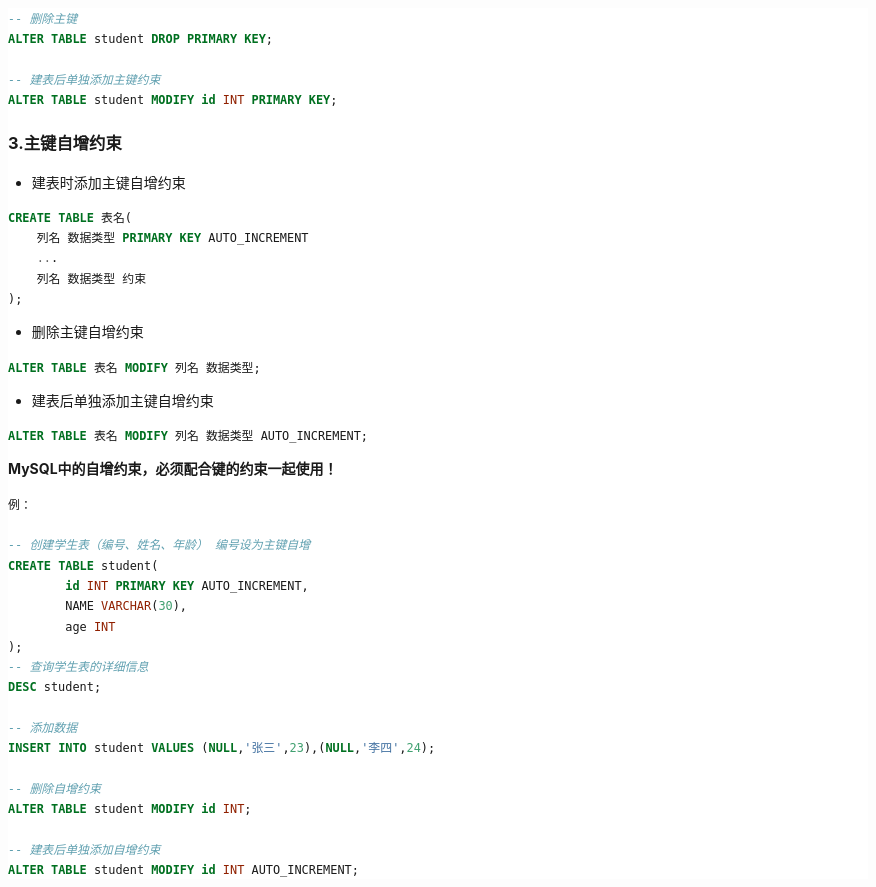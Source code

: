 ```sql
-- 删除主键
ALTER TABLE student DROP PRIMARY KEY;

-- 建表后单独添加主键约束
ALTER TABLE student MODIFY id INT PRIMARY KEY;
```





### 3.主键自增约束

+ 建表时添加主键自增约束

```sql
CREATE TABLE 表名(
	列名 数据类型 PRIMARY KEY AUTO_INCREMENT
    ...
    列名 数据类型 约束
);
```

+ 删除主键自增约束

```sql
ALTER TABLE 表名 MODIFY 列名 数据类型;
```

+ 建表后单独添加主键自增约束

```sql
ALTER TABLE 表名 MODIFY 列名 数据类型 AUTO_INCREMENT;
```

**MySQL中的自增约束，必须配合键的约束一起使用！**

```sql
例：

-- 创建学生表（编号、姓名、年龄） 编号设为主键自增
CREATE TABLE student(
		id INT PRIMARY KEY AUTO_INCREMENT,
		NAME VARCHAR(30),
		age INT
);
-- 查询学生表的详细信息
DESC student;

-- 添加数据
INSERT INTO student VALUES (NULL,'张三',23),(NULL,'李四',24);

-- 删除自增约束
ALTER TABLE student MODIFY id INT;

-- 建表后单独添加自增约束
ALTER TABLE student MODIFY id INT AUTO_INCREMENT;
```
